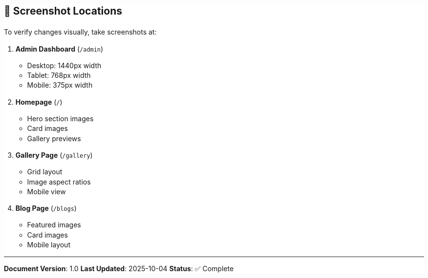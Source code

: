
## 📸 Screenshot Locations

To verify changes visually, take screenshots at:

1. **Admin Dashboard** (`/admin`)
   - Desktop: 1440px width
   - Tablet: 768px width
   - Mobile: 375px width

2. **Homepage** (`/`)
   - Hero section images
   - Card images
   - Gallery previews

3. **Gallery Page** (`/gallery`)
   - Grid layout
   - Image aspect ratios
   - Mobile view

4. **Blog Page** (`/blogs`)
   - Featured images
   - Card images
   - Mobile layout

---

**Document Version**: 1.0
**Last Updated**: 2025-10-04
**Status**: ✅ Complete
